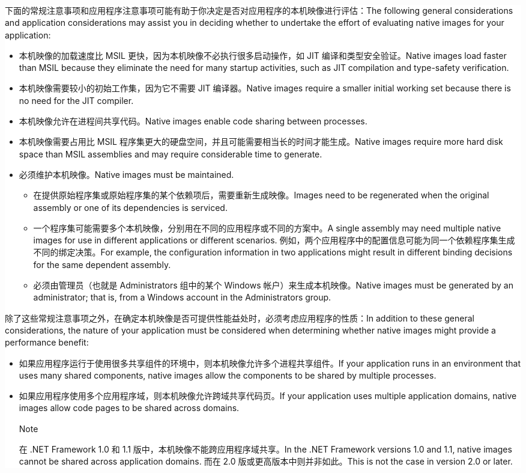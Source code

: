 <span data-ttu-id="22a32-264">下面的常规注意事项和应用程序注意事项可能有助于你决定是否对应用程序的本机映像进行评估：</span><span class="sxs-lookup"><span data-stu-id="22a32-264">The following general considerations and application considerations may assist you in deciding whether to undertake the effort of evaluating native images for your application:</span></span>

- <span data-ttu-id="22a32-265">本机映像的加载速度比 MSIL 更快，因为本机映像不必执行很多启动操作，如 JIT 编译和类型安全验证。</span><span class="sxs-lookup"><span data-stu-id="22a32-265">Native images load faster than MSIL because they eliminate the need for many startup activities, such as JIT compilation and type-safety verification.</span></span>

- <span data-ttu-id="22a32-266">本机映像需要较小的初始工作集，因为它不需要 JIT 编译器。</span><span class="sxs-lookup"><span data-stu-id="22a32-266">Native images require a smaller initial working set because there is no need for the JIT compiler.</span></span>

- <span data-ttu-id="22a32-267">本机映像允许在进程间共享代码。</span><span class="sxs-lookup"><span data-stu-id="22a32-267">Native images enable code sharing between processes.</span></span>

- <span data-ttu-id="22a32-268">本机映像需要占用比 MSIL 程序集更大的硬盘空间，并且可能需要相当长的时间才能生成。</span><span class="sxs-lookup"><span data-stu-id="22a32-268">Native images require more hard disk space than MSIL assemblies and may require considerable time to generate.</span></span>

- <span data-ttu-id="22a32-269">必须维护本机映像。</span><span class="sxs-lookup"><span data-stu-id="22a32-269">Native images must be maintained.</span></span>

  - <span data-ttu-id="22a32-270">在提供原始程序集或原始程序集的某个依赖项后，需要重新生成映像。</span><span class="sxs-lookup"><span data-stu-id="22a32-270">Images need to be regenerated when the original assembly or one of its dependencies is serviced.</span></span>

  - <span data-ttu-id="22a32-271">一个程序集可能需要多个本机映像，分别用在不同的应用程序或不同的方案中。</span><span class="sxs-lookup"><span data-stu-id="22a32-271">A single assembly may need multiple native images for use in different applications or different scenarios.</span></span> <span data-ttu-id="22a32-272">例如，两个应用程序中的配置信息可能为同一个依赖程序集生成不同的绑定决策。</span><span class="sxs-lookup"><span data-stu-id="22a32-272">For example, the configuration information in two applications might result in different binding decisions for the same dependent assembly.</span></span>

  - <span data-ttu-id="22a32-273">必须由管理员（也就是 Administrators 组中的某个 Windows 帐户）来生成本机映像。</span><span class="sxs-lookup"><span data-stu-id="22a32-273">Native images must be generated by an administrator; that is, from a Windows account in the Administrators group.</span></span>

<span data-ttu-id="22a32-274">除了这些常规注意事项之外，在确定本机映像是否可提供性能益处时，必须考虑应用程序的性质：</span><span class="sxs-lookup"><span data-stu-id="22a32-274">In addition to these general considerations, the nature of your application must be considered when determining whether native images might provide a performance benefit:</span></span>

- <span data-ttu-id="22a32-275">如果应用程序运行于使用很多共享组件的环境中，则本机映像允许多个进程共享组件。</span><span class="sxs-lookup"><span data-stu-id="22a32-275">If your application runs in an environment that uses many shared components, native images allow the components to be shared by multiple processes.</span></span>

- <span data-ttu-id="22a32-276">如果应用程序使用多个应用程序域，则本机映像允许跨域共享代码页。</span><span class="sxs-lookup"><span data-stu-id="22a32-276">If your application uses multiple application domains, native images allow code pages to be shared across domains.</span></span>

    > [!NOTE]
    > <span data-ttu-id="22a32-277">在 .NET Framework 1.0 和 1.1 版中，本机映像不能跨应用程序域共享。</span><span class="sxs-lookup"><span data-stu-id="22a32-277">In the .NET Framework versions 1.0 and 1.1, native images cannot be shared across application domains.</span></span> <span data-ttu-id="22a32-278">而在 2.0 版或更高版本中则并非如此。</span><span class="sxs-lookup"><span data-stu-id="22a32-278">This is not the case in version 2.0 or later.</span></span>
